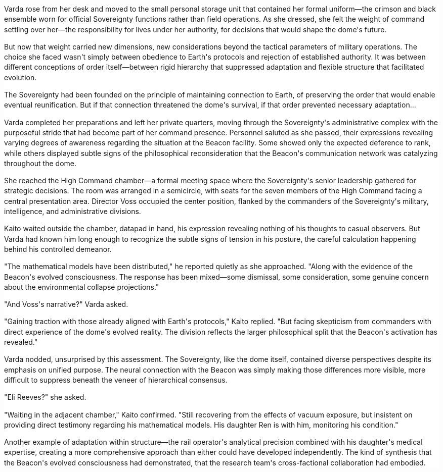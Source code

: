 Varda rose from her desk and moved to the small personal storage unit that contained her formal uniform—the crimson and black ensemble worn for official Sovereignty functions rather than field operations. As she dressed, she felt the weight of command settling over her—the responsibility for lives under her authority, for decisions that would shape the dome's future.

But now that weight carried new dimensions, new considerations beyond the tactical parameters of military operations. The choice she faced wasn't simply between obedience to Earth's protocols and rejection of established authority. It was between different conceptions of order itself—between rigid hierarchy that suppressed adaptation and flexible structure that facilitated evolution.

The Sovereignty had been founded on the principle of maintaining connection to Earth, of preserving the order that would enable eventual reunification. But if that connection threatened the dome's survival, if that order prevented necessary adaptation...

Varda completed her preparations and left her private quarters, moving through the Sovereignty's administrative complex with the purposeful stride that had become part of her command presence. Personnel saluted as she passed, their expressions revealing varying degrees of awareness regarding the situation at the Beacon facility. Some showed only the expected deference to rank, while others displayed subtle signs of the philosophical reconsideration that the Beacon's communication network was catalyzing throughout the dome.

She reached the High Command chamber—a formal meeting space where the Sovereignty's senior leadership gathered for strategic decisions. The room was arranged in a semicircle, with seats for the seven members of the High Command facing a central presentation area. Director Voss occupied the center position, flanked by the commanders of the Sovereignty's military, intelligence, and administrative divisions.

Kaito waited outside the chamber, datapad in hand, his expression revealing nothing of his thoughts to casual observers. But Varda had known him long enough to recognize the subtle signs of tension in his posture, the careful calculation happening behind his controlled demeanor.

"The mathematical models have been distributed," he reported quietly as she approached. "Along with the evidence of the Beacon's evolved consciousness. The response has been mixed—some dismissal, some consideration, some genuine concern about the environmental collapse projections."

"And Voss's narrative?" Varda asked.

"Gaining traction with those already aligned with Earth's protocols," Kaito replied. "But facing skepticism from commanders with direct experience of the dome's evolved reality. The division reflects the larger philosophical split that the Beacon's activation has revealed."

Varda nodded, unsurprised by this assessment. The Sovereignty, like the dome itself, contained diverse perspectives despite its emphasis on unified purpose. The neural connection with the Beacon was simply making those differences more visible, more difficult to suppress beneath the veneer of hierarchical consensus.

"Eli Reeves?" she asked.

"Waiting in the adjacent chamber," Kaito confirmed. "Still recovering from the effects of vacuum exposure, but insistent on providing direct testimony regarding his mathematical models. His daughter Ren is with him, monitoring his condition."

Another example of adaptation within structure—the rail operator's analytical precision combined with his daughter's medical expertise, creating a more comprehensive approach than either could have developed independently. The kind of synthesis that the Beacon's evolved consciousness had demonstrated, that the research team's cross-factional collaboration had embodied.

